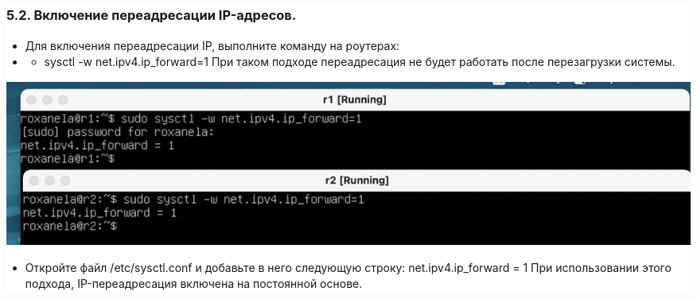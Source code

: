 ### 5.2. Включение переадресации IP-адресов.

- Для включения переадресации IP, выполните команду на роутерах:
- - sysctl -w net.ipv4.ip_forward=1
    При таком подходе переадресация не будет работать после перезагрузки системы.

![network](screen/5.2.1.png)

 - Откройте файл /etc/sysctl.conf и добавьте в него следующую строку:
net.ipv4.ip_forward = 1
При использовании этого подхода, IP-переадресация включена на постоянной основе.
